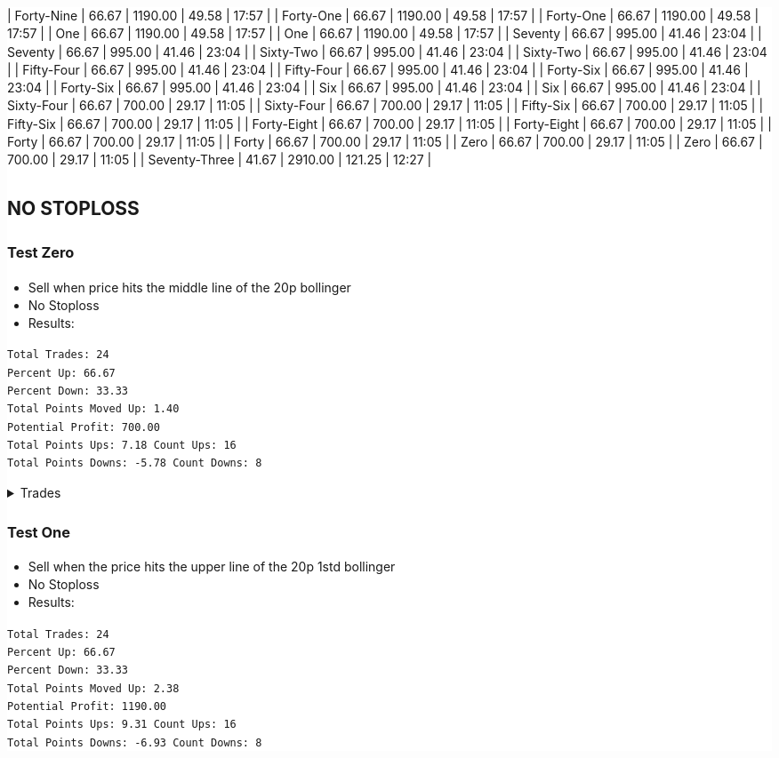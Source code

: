 | Forty-Nine | 66.67 | 1190.00 | 49.58 | 17:57 |     | Forty-One | 66.67 | 1190.00 | 49.58 | 17:57 |
| Forty-One | 66.67 | 1190.00 | 49.58 | 17:57 |     | One | 66.67 | 1190.00 | 49.58 | 17:57 |
| One | 66.67 | 1190.00 | 49.58 | 17:57 |     | Seventy | 66.67 | 995.00 | 41.46 | 23:04 |
| Seventy | 66.67 | 995.00 | 41.46 | 23:04 |     | Sixty-Two | 66.67 | 995.00 | 41.46 | 23:04 |
| Sixty-Two | 66.67 | 995.00 | 41.46 | 23:04 |     | Fifty-Four | 66.67 | 995.00 | 41.46 | 23:04 |
| Fifty-Four | 66.67 | 995.00 | 41.46 | 23:04 |     | Forty-Six | 66.67 | 995.00 | 41.46 | 23:04 |
| Forty-Six | 66.67 | 995.00 | 41.46 | 23:04 |     | Six | 66.67 | 995.00 | 41.46 | 23:04 |
| Six | 66.67 | 995.00 | 41.46 | 23:04 |     | Sixty-Four | 66.67 | 700.00 | 29.17 | 11:05 |
| Sixty-Four | 66.67 | 700.00 | 29.17 | 11:05 |     | Fifty-Six | 66.67 | 700.00 | 29.17 | 11:05 |
| Fifty-Six | 66.67 | 700.00 | 29.17 | 11:05 |     | Forty-Eight | 66.67 | 700.00 | 29.17 | 11:05 |
| Forty-Eight | 66.67 | 700.00 | 29.17 | 11:05 |     | Forty | 66.67 | 700.00 | 29.17 | 11:05 |
| Forty | 66.67 | 700.00 | 29.17 | 11:05 |     | Zero | 66.67 | 700.00 | 29.17 | 11:05 |
| Zero | 66.67 | 700.00 | 29.17 | 11:05 |     | Seventy-Three | 41.67 | 2910.00 | 121.25 | 12:27 |

## NO STOPLOSS

### Test Zero
* Sell when price hits the middle line of the 20p bollinger
* No Stoploss
* Results:
```
Total Trades: 24
Percent Up: 66.67
Percent Down: 33.33
Total Points Moved Up: 1.40
Potential Profit: 700.00
Total Points Ups: 7.18 Count Ups: 16
Total Points Downs: -5.78 Count Downs: 8
```

<details><summary>Trades</summary></details>

### Test One
* Sell when the price hits the upper line of the 20p 1std bollinger
* No Stoploss
* Results:
```
Total Trades: 24
Percent Up: 66.67
Percent Down: 33.33
Total Points Moved Up: 2.38
Potential Profit: 1190.00
Total Points Ups: 9.31 Count Ups: 16
Total Points Downs: -6.93 Count Downs: 8
```
